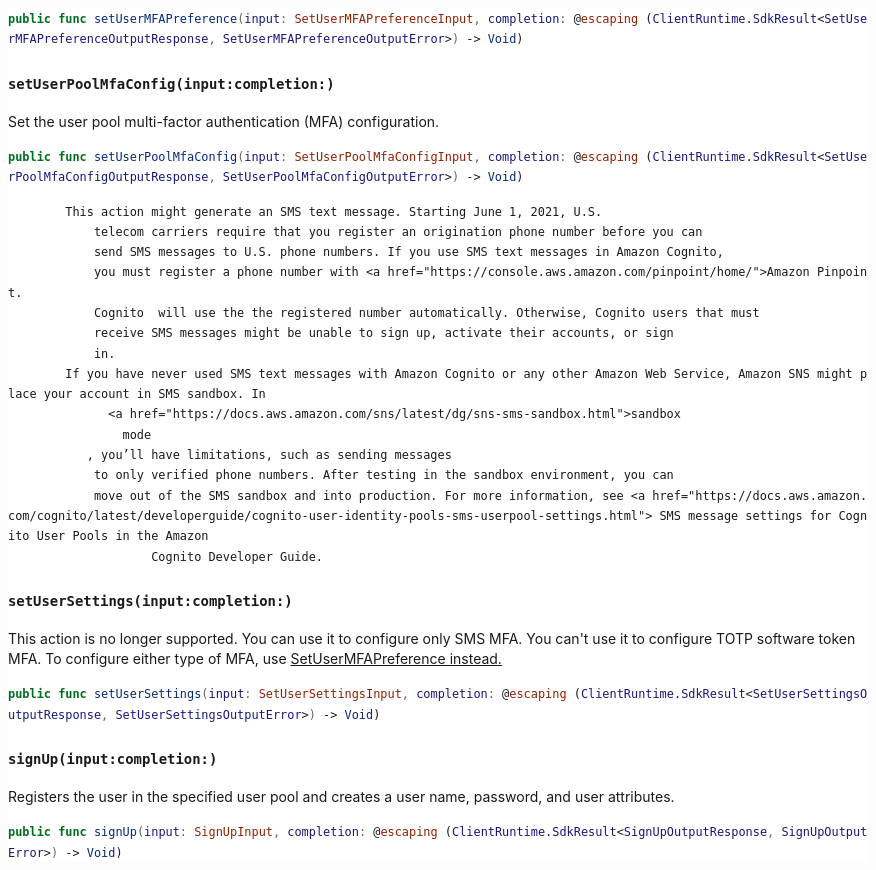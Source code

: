 ``` swift
public func setUserMFAPreference(input: SetUserMFAPreferenceInput, completion: @escaping (ClientRuntime.SdkResult<SetUserMFAPreferenceOutputResponse, SetUserMFAPreferenceOutputError>) -> Void)
```

### `setUserPoolMfaConfig(input:completion:)`

Set the user pool multi-factor authentication (MFA) configuration.

``` swift
public func setUserPoolMfaConfig(input: SetUserPoolMfaConfigInput, completion: @escaping (ClientRuntime.SdkResult<SetUserPoolMfaConfigOutputResponse, SetUserPoolMfaConfigOutputError>) -> Void)
```

``` 
        This action might generate an SMS text message. Starting June 1, 2021, U.S.
            telecom carriers require that you register an origination phone number before you can
            send SMS messages to U.S. phone numbers. If you use SMS text messages in Amazon Cognito,
            you must register a phone number with <a href="https://console.aws.amazon.com/pinpoint/home/">Amazon Pinpoint.
            Cognito  will use the the registered number automatically. Otherwise, Cognito users that must
            receive SMS messages might be unable to sign up, activate their accounts, or sign
            in.
        If you have never used SMS text messages with Amazon Cognito or any other Amazon Web Service, Amazon SNS might place your account in SMS sandbox. In
              <a href="https://docs.aws.amazon.com/sns/latest/dg/sns-sms-sandbox.html">sandbox
                mode
           , you’ll have limitations, such as sending messages
            to only verified phone numbers. After testing in the sandbox environment, you can
            move out of the SMS sandbox and into production. For more information, see <a href="https://docs.aws.amazon.com/cognito/latest/developerguide/cognito-user-identity-pools-sms-userpool-settings.html"> SMS message settings for Cognito User Pools in the Amazon
                    Cognito Developer Guide.
```

### `setUserSettings(input:completion:)`

This action is no longer supported. You can use it to configure
only SMS MFA. You can't use it to configure TOTP software token MFA. To configure either
type of MFA, use <a href="https:​//docs.aws.amazon.com/cognito-user-identity-pools/latest/APIReference/API_SetUserMFAPreference.html">SetUserMFAPreference instead.

``` swift
public func setUserSettings(input: SetUserSettingsInput, completion: @escaping (ClientRuntime.SdkResult<SetUserSettingsOutputResponse, SetUserSettingsOutputError>) -> Void)
```

### `signUp(input:completion:)`

Registers the user in the specified user pool and creates a user name, password, and
user attributes.

``` swift
public func signUp(input: SignUpInput, completion: @escaping (ClientRuntime.SdkResult<SignUpOutputResponse, SignUpOutputError>) -> Void)
```

